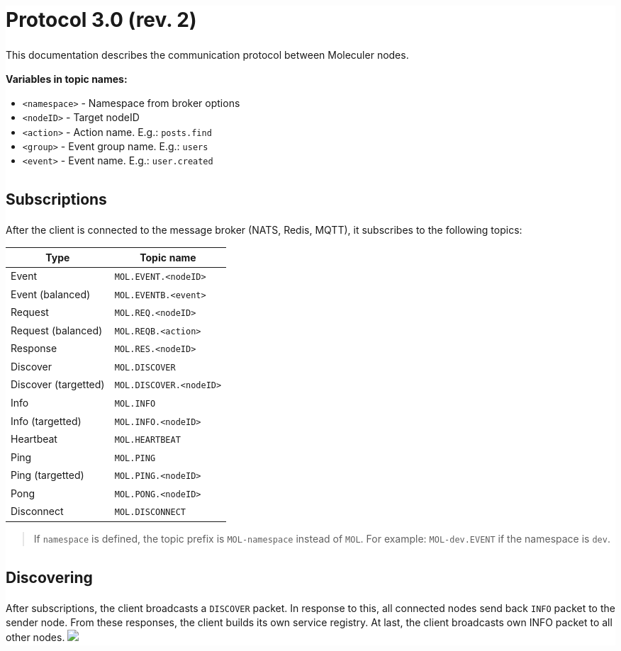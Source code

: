 # Protocol 3.0 (rev. 2)

This documentation describes the communication protocol between Moleculer nodes.

**Variables in topic names:**

- `<namespace>` - Namespace from broker options
- `<nodeID>` - Target nodeID
- `<action>` - Action name. E.g.: `posts.find`
- `<group>` - Event group name. E.g.: `users`
- `<event>` - Event name. E.g.: `user.created`

## Subscriptions

After the client is connected to the message broker (NATS, Redis, MQTT), it subscribes to the following topics:

| Type                 | Topic name              |
| -------------------- | ----------------------- |
| Event                | `MOL.EVENT.<nodeID>`    |
| Event (balanced)     | `MOL.EVENTB.<event>`    |
| Request              | `MOL.REQ.<nodeID>`      |
| Request (balanced)   | `MOL.REQB.<action>`     |
| Response             | `MOL.RES.<nodeID>`      |
| Discover             | `MOL.DISCOVER`          |
| Discover (targetted) | `MOL.DISCOVER.<nodeID>` |
| Info                 | `MOL.INFO`              |
| Info (targetted)     | `MOL.INFO.<nodeID>`     |
| Heartbeat            | `MOL.HEARTBEAT`         |
| Ping                 | `MOL.PING`              |
| Ping (targetted)     | `MOL.PING.<nodeID>`     |
| Pong                 | `MOL.PONG.<nodeID>`     |
| Disconnect           | `MOL.DISCONNECT`        |

> If `namespace` is defined, the topic prefix is `MOL-namespace` instead of `MOL`. For example: `MOL-dev.EVENT` if the namespace is `dev`.

## Discovering

After subscriptions, the client broadcasts a `DISCOVER` packet. In response to this, all connected nodes send back `INFO` packet to the sender node. From these responses, the client builds its own service registry. At last, the client broadcasts own INFO packet to all other nodes.
![](http://moleculer.services/images/protocol-v2/moleculer_protocol_discover.png)
